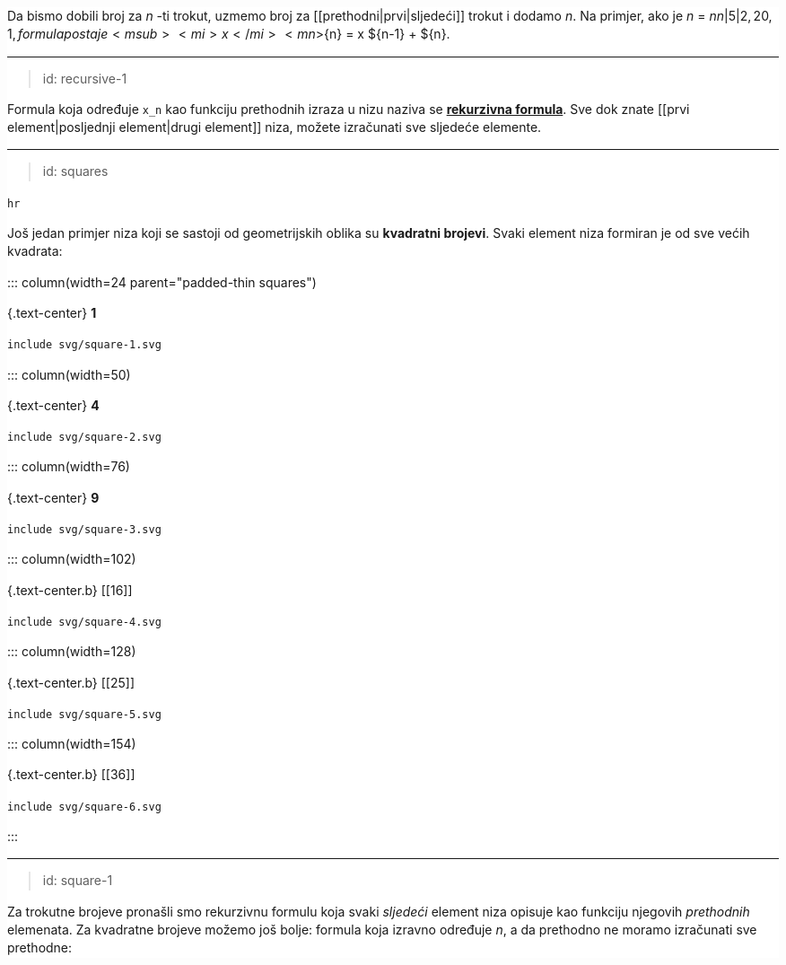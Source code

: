 Da bismo dobili broj za _n_ -ti trokut, uzmemo broj za [[prethodni|prvi|sljedeći]] trokut i dodamo _n_. Na primjer, ako je _n_ = ${n}{n|5|2,20,1}, formula postaje <msub><mi>x</mi><mn>${n}</mn> </msub> = <msub> <mi > x </mi> <mn> ${n-1} </mn> </msub> + ${n}.

---
> id: recursive-1

Formula koja određuje `x_n` kao funkciju prethodnih izraza u nizu naziva se [__rekurzivna formula__](gloss:sequence-recursive). Sve dok znate [[prvi element|posljednji element|drugi element]] niza, možete izračunati sve sljedeće elemente.

---
> id: squares

    hr

Još jedan primjer niza koji se sastoji od geometrijskih oblika su __kvadratni brojevi__. Svaki element niza formiran je od sve većih kvadrata:

::: column(width=24 parent="padded-thin squares")

{.text-center} __1__

    include svg/square-1.svg

::: column(width=50)

{.text-center} __4__

    include svg/square-2.svg

::: column(width=76)

{.text-center} __9__

    include svg/square-3.svg

::: column(width=102)

{.text-center.b} [[16]]

    include svg/square-4.svg

::: column(width=128)

{.text-center.b} [[25]]

    include svg/square-5.svg

::: column(width=154)

{.text-center.b} [[36]]

    include svg/square-6.svg

:::

---
> id: square-1

Za trokutne brojeve pronašli smo rekurzivnu formulu koja svaki _sljedeći_ element niza opisuje kao funkciju njegovih _prethodnih_ elemenata. Za kvadratne brojeve možemo još bolje: formula koja izravno određuje _n_, a da prethodno ne moramo izračunati sve prethodne:
